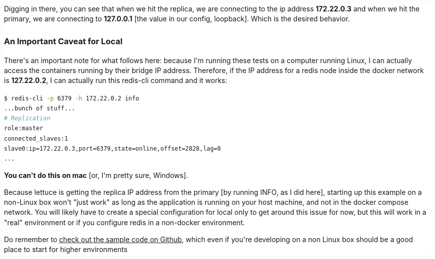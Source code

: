 ```bash

```

Digging in there, you can see that when we hit the replica, we are connecting to the ip address **172.22.0.3** and when we hit the primary, we are connecting to **127.0.0.1** \[the value in our config, loopback\]. Which is the desired behavior.

### An Important Caveat for Local

There&#39;s an important note for what follows here: because I&#39;m running these tests on a computer running Linux, I can actually access the containers running by their bridge IP address. Therefore, if the IP address for a redis node inside the docker network is **127.22.0.2**, I can actually run this redis-cli command and it works:

```bash
$ redis-cli -p 6379 -h 172.22.0.2 info
...bunch of stuff...
# Replication
role:master
connected_slaves:1
slave0:ip=172.22.0.3,port=6379,state=online,offset=2828,lag=0
...

```

**You can&#39;t do this on mac** \[or, I&#39;m pretty sure, Windows\].

Because lettuce is getting the replica IP address from the primary \[by running INFO, as I did here\], starting up this example on a non-Linux box won&#39;t &#34;just work&#34; as long as the application is running on your host machine, and not in the docker compose network. You will likely have to create a special configuration for local only to get around this issue for now, but this will work in a &#34;real&#34; environment or if you configure redis in a non-docker environment.

Do remember to [check out the sample code on Github](https://github.com/nfisher23/reactive-programming-webflux), which even if you&#39;re developing on a non Linux box should be a good place to start for higher environments
